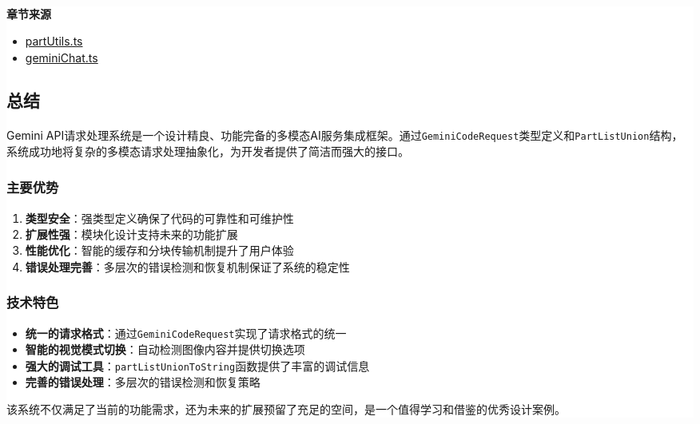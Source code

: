 **章节来源**
- [partUtils.ts](file://packages/core/src/utils/partUtils.ts#L15-L50)
- [geminiChat.ts](file://packages/core/src/core/geminiChat.ts#L60-L120)

## 总结

Gemini API请求处理系统是一个设计精良、功能完备的多模态AI服务集成框架。通过`GeminiCodeRequest`类型定义和`PartListUnion`结构，系统成功地将复杂的多模态请求处理抽象化，为开发者提供了简洁而强大的接口。

### 主要优势

1. **类型安全**：强类型定义确保了代码的可靠性和可维护性
2. **扩展性强**：模块化设计支持未来的功能扩展
3. **性能优化**：智能的缓存和分块传输机制提升了用户体验
4. **错误处理完善**：多层次的错误检测和恢复机制保证了系统的稳定性

### 技术特色

- **统一的请求格式**：通过`GeminiCodeRequest`实现了请求格式的统一
- **智能的视觉模式切换**：自动检测图像内容并提供切换选项
- **强大的调试工具**：`partListUnionToString`函数提供了丰富的调试信息
- **完善的错误处理**：多层次的错误检测和恢复策略

该系统不仅满足了当前的功能需求，还为未来的扩展预留了充足的空间，是一个值得学习和借鉴的优秀设计案例。